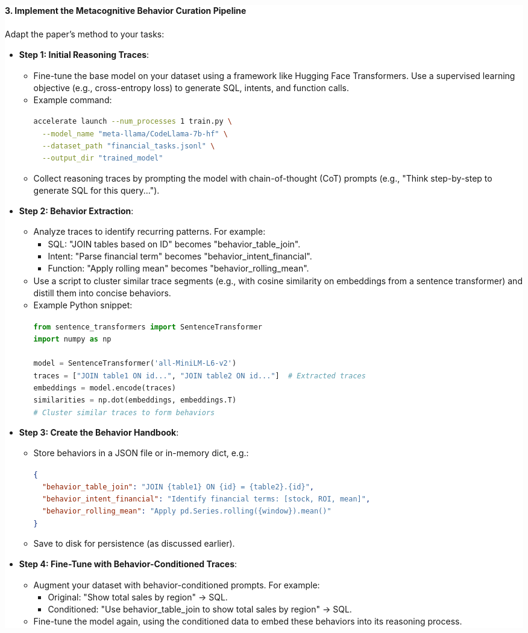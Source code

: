 #### 3. Implement the Metacognitive Behavior Curation Pipeline
Adapt the paper’s method to your tasks:
- **Step 1: Initial Reasoning Traces**:
  - Fine-tune the base model on your dataset using a framework like Hugging Face Transformers. Use a supervised learning objective (e.g., cross-entropy loss) to generate SQL, intents, and function calls.
  - Example command:
    ```bash
    accelerate launch --num_processes 1 train.py \
      --model_name "meta-llama/CodeLlama-7b-hf" \
      --dataset_path "financial_tasks.jsonl" \
      --output_dir "trained_model"
    ```
  - Collect reasoning traces by prompting the model with chain-of-thought (CoT) prompts (e.g., "Think step-by-step to generate SQL for this query...").

- **Step 2: Behavior Extraction**:
  - Analyze traces to identify recurring patterns. For example:
    - SQL: "JOIN tables based on ID" becomes "behavior_table_join".
    - Intent: "Parse financial term" becomes "behavior_intent_financial".
    - Function: "Apply rolling mean" becomes "behavior_rolling_mean".
  - Use a script to cluster similar trace segments (e.g., with cosine similarity on embeddings from a sentence transformer) and distill them into concise behaviors.
  - Example Python snippet:
    ```python
    from sentence_transformers import SentenceTransformer
    import numpy as np

    model = SentenceTransformer('all-MiniLM-L6-v2')
    traces = ["JOIN table1 ON id...", "JOIN table2 ON id..."]  # Extracted traces
    embeddings = model.encode(traces)
    similarities = np.dot(embeddings, embeddings.T)
    # Cluster similar traces to form behaviors
    ```

- **Step 3: Create the Behavior Handbook**:
  - Store behaviors in a JSON file or in-memory dict, e.g.:
    ```json
    {
      "behavior_table_join": "JOIN {table1} ON {id} = {table2}.{id}",
      "behavior_intent_financial": "Identify financial terms: [stock, ROI, mean]",
      "behavior_rolling_mean": "Apply pd.Series.rolling({window}).mean()"
    }
    ```
  - Save to disk for persistence (as discussed earlier).

- **Step 4: Fine-Tune with Behavior-Conditioned Traces**:
  - Augment your dataset with behavior-conditioned prompts. For example:
    - Original: "Show total sales by region" → SQL.
    - Conditioned: "Use behavior_table_join to show total sales by region" → SQL.
  - Fine-tune the model again, using the conditioned data to embed these behaviors into its reasoning process.
